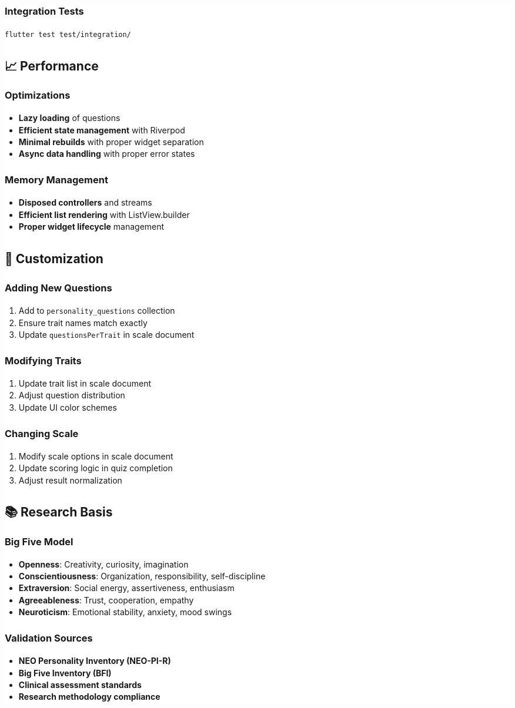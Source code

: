 ### **Integration Tests**
```bash
flutter test test/integration/
```

## 📈 **Performance**

### **Optimizations**
- **Lazy loading** of questions
- **Efficient state management** with Riverpod
- **Minimal rebuilds** with proper widget separation
- **Async data handling** with proper error states

### **Memory Management**
- **Disposed controllers** and streams
- **Efficient list rendering** with ListView.builder
- **Proper widget lifecycle** management

## 🔧 **Customization**

### **Adding New Questions**
1. Add to `personality_questions` collection
2. Ensure trait names match exactly
3. Update `questionsPerTrait` in scale document

### **Modifying Traits**
1. Update trait list in scale document
2. Adjust question distribution
3. Update UI color schemes

### **Changing Scale**
1. Modify scale options in scale document
2. Update scoring logic in quiz completion
3. Adjust result normalization

## 📚 **Research Basis**

### **Big Five Model**
- **Openness**: Creativity, curiosity, imagination
- **Conscientiousness**: Organization, responsibility, self-discipline
- **Extraversion**: Social energy, assertiveness, enthusiasm
- **Agreeableness**: Trust, cooperation, empathy
- **Neuroticism**: Emotional stability, anxiety, mood swings

### **Validation Sources**
- **NEO Personality Inventory (NEO-PI-R)**
- **Big Five Inventory (BFI)**
- **Clinical assessment standards**
- **Research methodology compliance**
